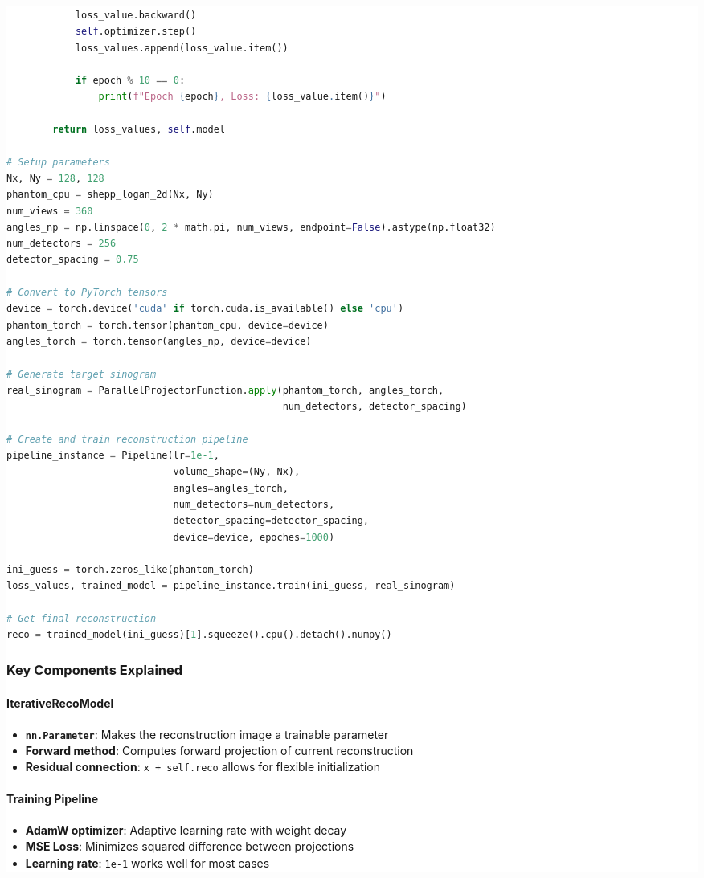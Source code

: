 ```python
            loss_value.backward()
            self.optimizer.step()
            loss_values.append(loss_value.item())

            if epoch % 10 == 0:
                print(f"Epoch {epoch}, Loss: {loss_value.item()}")
                
        return loss_values, self.model

# Setup parameters
Nx, Ny = 128, 128
phantom_cpu = shepp_logan_2d(Nx, Ny)
num_views = 360
angles_np = np.linspace(0, 2 * math.pi, num_views, endpoint=False).astype(np.float32)
num_detectors = 256
detector_spacing = 0.75

# Convert to PyTorch tensors
device = torch.device('cuda' if torch.cuda.is_available() else 'cpu')
phantom_torch = torch.tensor(phantom_cpu, device=device)
angles_torch = torch.tensor(angles_np, device=device)

# Generate target sinogram
real_sinogram = ParallelProjectorFunction.apply(phantom_torch, angles_torch,
                                                num_detectors, detector_spacing)

# Create and train reconstruction pipeline
pipeline_instance = Pipeline(lr=1e-1,
                             volume_shape=(Ny, Nx),
                             angles=angles_torch,
                             num_detectors=num_detectors,
                             detector_spacing=detector_spacing,
                             device=device, epoches=1000)

ini_guess = torch.zeros_like(phantom_torch)
loss_values, trained_model = pipeline_instance.train(ini_guess, real_sinogram)

# Get final reconstruction
reco = trained_model(ini_guess)[1].squeeze().cpu().detach().numpy()
```

### Key Components Explained

#### IterativeRecoModel
- **`nn.Parameter`**: Makes the reconstruction image a trainable parameter
- **Forward method**: Computes forward projection of current reconstruction
- **Residual connection**: `x + self.reco` allows for flexible initialization

#### Training Pipeline
- **AdamW optimizer**: Adaptive learning rate with weight decay
- **MSE Loss**: Minimizes squared difference between projections
- **Learning rate**: `1e-1` works well for most cases
